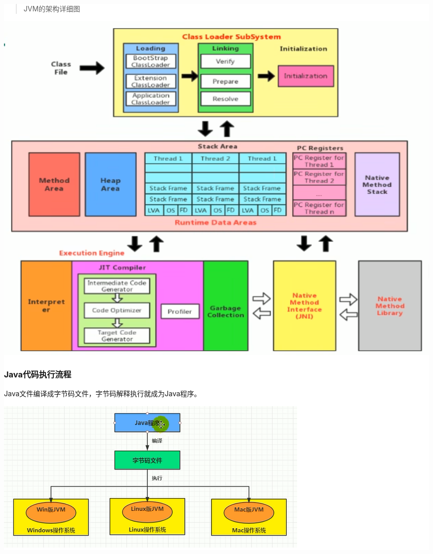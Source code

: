 > JVM的架构详细图

![image-20221214164853678](JVM学习.assets/image-20221214164853678.png)



### Java代码执行流程

Java文件编译成字节码文件，字节码解释执行就成为Java程序。

![image-20221214170031831](JVM学习.assets/image-20221214170031831.png)
